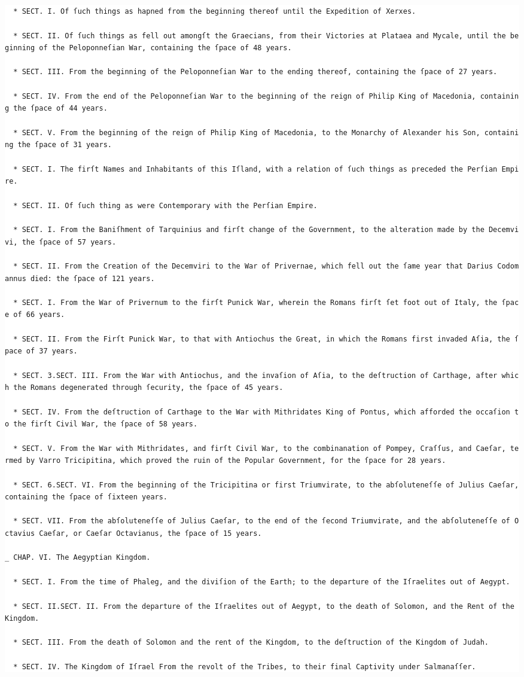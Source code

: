       * SECT. I. Of ſuch things as hapned from the beginning thereof until the Expedition of Xerxes.

      * SECT. II. Of ſuch things as fell out amongſt the Graecians, from their Victories at Plataea and Mycale, until the beginning of the Peloponneſian War, containing the ſpace of 48 years.

      * SECT. III. From the beginning of the Peloponneſian War to the ending thereof, containing the ſpace of 27 years.

      * SECT. IV. From the end of the Peloponneſian War to the beginning of the reign of Philip King of Macedonia, containing the ſpace of 44 years.

      * SECT. V. From the beginning of the reign of Philip King of Macedonia, to the Monarchy of Alexander his Son, containing the ſpace of 31 years.

      * SECT. I. The firſt Names and Inhabitants of this Iſland, with a relation of ſuch things as preceded the Perſian Empire.

      * SECT. II. Of ſuch thing as were Contemporary with the Perſian Empire.

      * SECT. I. From the Baniſhment of Tarquinius and firſt change of the Government, to the alteration made by the Decemvivi, the ſpace of 57 years.

      * SECT. II. From the Creation of the Decemviri to the War of Privernae, which fell out the ſame year that Darius Codomannus died: the ſpace of 121 years.

      * SECT. I. From the War of Privernum to the firſt Punick War, wherein the Romans firſt ſet foot out of Italy, the ſpace of 66 years.

      * SECT. II. From the Firſt Punick War, to that with Antiochus the Great, in which the Romans first invaded Aſia, the ſpace of 37 years.

      * SECT. 3.SECT. III. From the War with Antiochus, and the invaſion of Aſia, to the deſtruction of Carthage, after which the Romans degenerated through ſecurity, the ſpace of 45 years.

      * SECT. IV. From the deſtruction of Carthage to the War with Mithridates King of Pontus, which afforded the occaſion to the firſt Civil War, the ſpace of 58 years.

      * SECT. V. From the War with Mithridates, and firſt Civil War, to the combinanation of Pompey, Craſſus, and Caeſar, termed by Varro Tricipitina, which proved the ruin of the Popular Government, for the ſpace for 28 years.

      * SECT. 6.SECT. VI. From the beginning of the Tricipitina or first Triumvirate, to the abſoluteneſſe of Julius Caeſar, containing the ſpace of ſixteen years.

      * SECT. VII. From the abſoluteneſſe of Julius Caeſar, to the end of the ſecond Triumvirate, and the abſoluteneſſe of Octavius Caeſar, or Caeſar Octavianus, the ſpace of 15 years.

    _ CHAP. VI. The Aegyptian Kingdom.

      * SECT. I. From the time of Phaleg, and the diviſion of the Earth; to the departure of the Iſraelites out of Aegypt.

      * SECT. II.SECT. II. From the departure of the Iſraelites out of Aegypt, to the death of Solomon, and the Rent of the Kingdom.

      * SECT. III. From the death of Solomon and the rent of the Kingdom, to the deſtruction of the Kingdom of Judah.

      * SECT. IV. The Kingdom of Iſrael From the revolt of the Tribes, to their final Captivity under Salmanaſſer.
